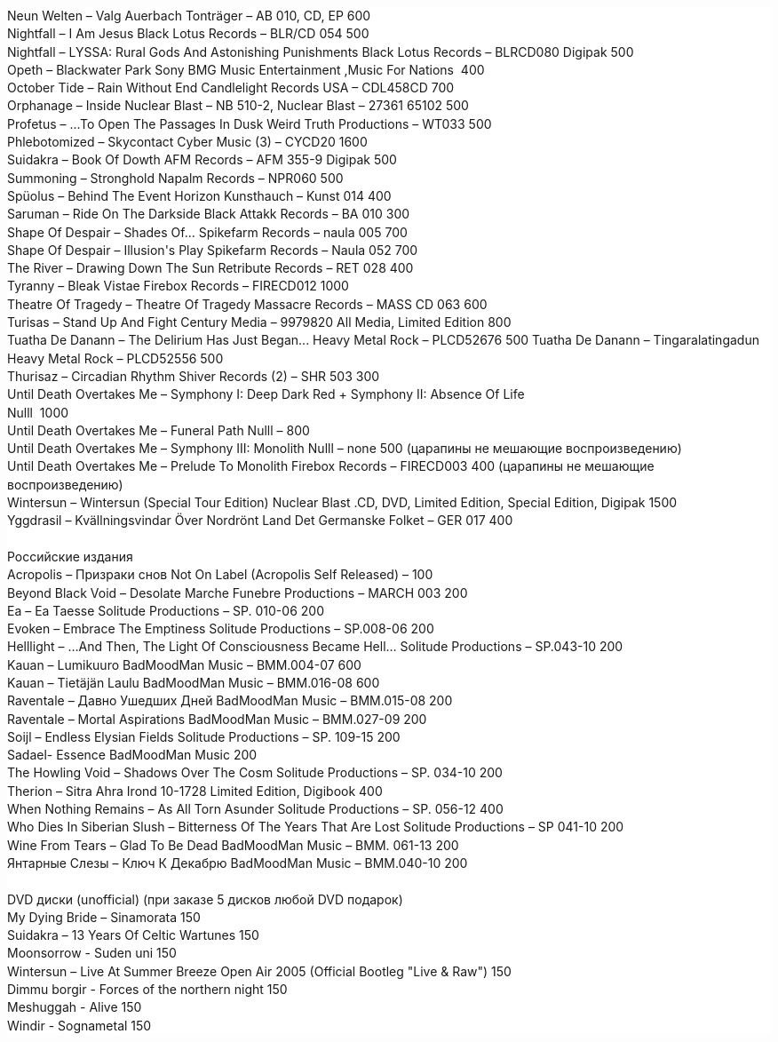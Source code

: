 Neun Welten &#8206;– Valg Auerbach Tontr&#228;ger &#8206;– AB 010, CD, EP 600<BR>Nightfall &#8206;– I Am Jesus Black Lotus Records &#8206;– BLR/CD 054 500<BR>Nightfall &#8206;– LYSSA: Rural Gods And Astonishing Punishments Black Lotus Records &#8206;– BLRCD080 Digipak 500<BR>Opeth &#8206;– Blackwater Park Sony BMG Music Entertainment &#8206;,Music For Nations &#8206; 400<BR>October Tide &#8206;– Rain Without End Candlelight Records USA &#8206;– CDL458CD 700<BR>Orphanage &#8206;– Inside Nuclear Blast &#8206;– NB 510-2, Nuclear Blast &#8206;– 27361 65102 500<BR>Profetus &#8206;– ...To Open The Passages In Dusk Weird Truth Productions &#8206;– WT033 500<BR>Phlebotomized &#8206;– Skycontact Cyber Music (3) &#8206;– CYCD20 1600<BR>Suidakra &#8206;– Book Of Dowth AFM Records &#8206;– AFM 355-9 Digipak 500<BR>Summoning &#8206;– Stronghold Napalm Records &#8206;– NPR060 500<BR>Sp&#252;olus &#8206;– Behind The Event Horizon Kunsthauch &#8206;– Kunst 014 400<BR>Saruman &#8206;– Ride On The Darkside Black Attakk Records &#8206;– BA 010 300<BR>Shape Of Despair &#8206;– Shades Of... Spikefarm Records &#8206;– naula 005 700<BR>Shape Of Despair &#8206;– Illusion's Play Spikefarm Records &#8206;– Naula 052 700<BR>The River &#8206;– Drawing Down The Sun Retribute Records &#8206;– RET 028 400<BR>Tyranny &#8206;– Bleak Vistae Firebox Records &#8206;– FIRECD012 1000<BR>Theatre Of Tragedy &#8206;– Theatre Of Tragedy Massacre Records &#8206;– MASS CD 063 600<BR>Turisas &#8206;– Stand Up And Fight Century Media &#8206;– 9979820 All Media, Limited Edition 800<BR>Tuatha De Danann &#8206;– The Delirium Has Just Began... Heavy Metal Rock &#8206;– PLCD52676 500 Tuatha De Danann &#8206;– Tingaralatingadun Heavy Metal Rock &#8206;– PLCD52556 500<BR>Thurisaz – Circadian Rhythm Shiver Records (2) &#8206;– SHR 503 300<BR>Until Death Overtakes Me &#8206;– Symphony I: Deep Dark Red + Symphony II: Absence Of Life<BR>Nulll &#8206; 1000<BR>Until Death Overtakes Me &#8206;– Funeral Path Nulll &#8206;– 800<BR>Until Death Overtakes Me &#8206;– Symphony III: Monolith Nulll &#8206;– none 500 (царапины не мешающие воспроизведению)<BR>Until Death Overtakes Me &#8206;– Prelude To Monolith Firebox Records &#8206;– FIRECD003 400 (царапины не мешающие воспроизведению)<BR>Wintersun &#8206;– Wintersun (Special Tour Edition) Nuclear Blast &#8206;.CD, DVD, Limited Edition, Special Edition, Digipak 1500<BR>Yggdrasil &#8206;– Kv&#228;llningsvindar &#214;ver Nordr&#246;nt Land Det Germanske Folket &#8206;– GER 017 400<BR><BR>Российские издания<BR>Acropolis &#8206;– Призраки снов Not On Label (Acropolis Self Released) &#8206;– 100<BR>Beyond Black Void &#8206;– Desolate Marche Funebre Productions &#8206;– MARCH 003 200<BR>Ea – Ea Taesse Solitude Productions &#8206;– SP. 010-06 200<BR>Evoken &#8206;– Embrace The Emptiness Solitude Productions &#8206;– SP.008-06 200<BR>Helllight &#8206;– …And Then, The Light Of Consciousness Became Hell… Solitude Productions &#8206;– SP.043-10 200<BR>Kauan &#8206;– Lumikuuro BadMoodMan Music &#8206;– BMM.004-07 600<BR>Kauan &#8206;– Tiet&#228;j&#228;n Laulu BadMoodMan Music &#8206;– BMM.016-08 600<BR>Raventale &#8206;– Давно Ушедших Дней BadMoodMan Music &#8206;– BMM.015-08 200<BR>Raventale &#8206;– Mortal Aspirations BadMoodMan Music &#8206;– BMM.027-09 200<BR>Soijl &#8206;– Endless Elysian Fields Solitude Productions &#8206;– SP. 109-15 200<BR>Sadael- Essence BadMoodMan Music 200<BR>The Howling Void &#8206;– Shadows Over The Cosm Solitude Productions &#8206;– SP. 034-10 200<BR>Therion &#8206;– Sitra Ahra Irond 10-1728 Limited Edition, Digibook 400<BR>When Nothing Remains &#8206;– As All Torn Asunder Solitude Productions &#8206;– SP. 056-12 400<BR>Who Dies In Siberian Slush &#8206;– Вitterness Of The Years That Are Lost Solitude Productions &#8206;– SP 041-10 200<BR>Wine From Tears &#8206;– Glad To Be Dead BadMoodMan Music &#8206;– BMM. 061-13 200<BR>Янтарные Слезы &#8206;– Ключ К Декабрю BadMoodMan Music &#8206;– BMM.040-10 200<BR><BR>DVD диски (unofficial) (при заказе 5 дисков любой DVD подарок)<BR>My Dying Bride &#8206;– Sinamorata 150<BR>Suidakra &#8206;– 13 Years Of Celtic Wartunes 150<BR>Moonsorrow - Suden uni 150<BR>Wintersun &#8206;– Live At Summer Breeze Open Air 2005 (Official Bootleg "Live & Raw") 150<BR>Dimmu borgir - Forces of the northern night 150<BR>Meshuggah - Alive 150<BR>Windir - Sognametal 150<BR>

